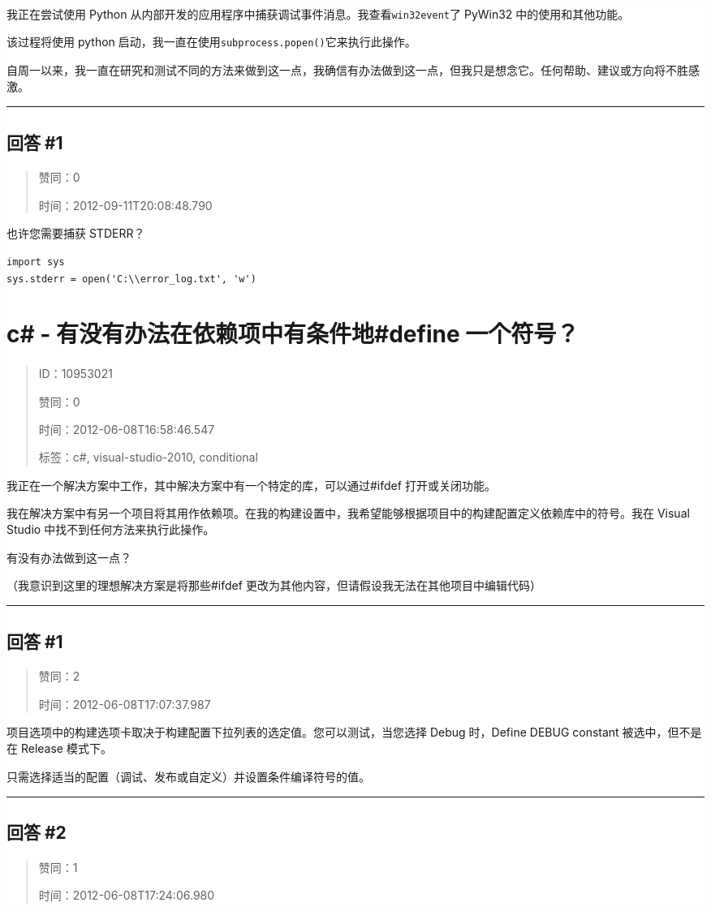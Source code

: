 我正在尝试使用 Python 从内部开发的应用程序中捕获调试事件消息。我查看`win32event`了 PyWin32 中的使用和其他功能。

该过程将使用 python 启动，我一直在使用`subprocess.popen()`它来执行此操作。

自周一以来，我一直在研究和测试不同的方法来做到这一点，我确信有办法做到这一点，但我只是想念它。任何帮助、建议或方向将不胜感激。

* * *

## 回答 #1

> 赞同：0
> 
> 时间：2012-09-11T20:08:48.790

也许您需要捕获 STDERR？

```
import sys
sys.stderr = open('C:\\error_log.txt', 'w') 
```

# c# - 有没有办法在依赖项中有条件地#define 一个符号？

> ID：10953021
> 
> 赞同：0
> 
> 时间：2012-06-08T16:58:46.547
> 
> 标签：c#, visual-studio-2010, conditional

我正在一个解决方案中工作，其中解决方案中有一个特定的库，可以通过#ifdef 打开或关闭功能。

我在解决方案中有另一个项目将其用作依赖项。在我的构建设置中，我希望能够根据项目中的构建配置定义依赖库中的符号。我在 Visual Studio 中找不到任何方法来执行此操作。

有没有办法做到这一点？

（我意识到这里的理想解决方案是将那些#ifdef 更改为其他内容，但请假设我无法在其他项目中编辑代码）

* * *

## 回答 #1

> 赞同：2
> 
> 时间：2012-06-08T17:07:37.987

项目选项中的构建选项卡取决于构建配置下拉列表的选定值。您可以测试，当您选择 Debug 时，Define DEBUG constant 被选中，但不是在 Release 模式下。

只需选择适当的配置（调试、发布或自定义）并设置条件编译符号的值。

* * *

## 回答 #2

> 赞同：1
> 
> 时间：2012-06-08T17:24:06.980
